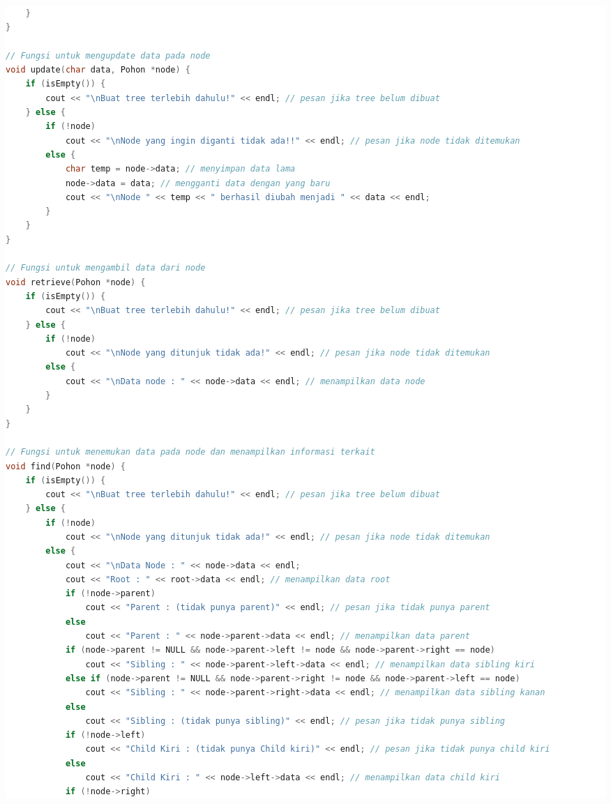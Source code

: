 ```C++
    }
}

// Fungsi untuk mengupdate data pada node
void update(char data, Pohon *node) {
    if (isEmpty()) {
        cout << "\nBuat tree terlebih dahulu!" << endl; // pesan jika tree belum dibuat
    } else {
        if (!node)
            cout << "\nNode yang ingin diganti tidak ada!!" << endl; // pesan jika node tidak ditemukan
        else {
            char temp = node->data; // menyimpan data lama
            node->data = data; // mengganti data dengan yang baru
            cout << "\nNode " << temp << " berhasil diubah menjadi " << data << endl;
        }
    }
}

// Fungsi untuk mengambil data dari node
void retrieve(Pohon *node) {
    if (isEmpty()) {
        cout << "\nBuat tree terlebih dahulu!" << endl; // pesan jika tree belum dibuat
    } else {
        if (!node)
            cout << "\nNode yang ditunjuk tidak ada!" << endl; // pesan jika node tidak ditemukan
        else {
            cout << "\nData node : " << node->data << endl; // menampilkan data node
        }
    }
}

// Fungsi untuk menemukan data pada node dan menampilkan informasi terkait
void find(Pohon *node) {
    if (isEmpty()) {
        cout << "\nBuat tree terlebih dahulu!" << endl; // pesan jika tree belum dibuat
    } else {
        if (!node)
            cout << "\nNode yang ditunjuk tidak ada!" << endl; // pesan jika node tidak ditemukan
        else {
            cout << "\nData Node : " << node->data << endl;
            cout << "Root : " << root->data << endl; // menampilkan data root
            if (!node->parent)
                cout << "Parent : (tidak punya parent)" << endl; // pesan jika tidak punya parent
            else
                cout << "Parent : " << node->parent->data << endl; // menampilkan data parent
            if (node->parent != NULL && node->parent->left != node && node->parent->right == node)
                cout << "Sibling : " << node->parent->left->data << endl; // menampilkan data sibling kiri
            else if (node->parent != NULL && node->parent->right != node && node->parent->left == node)
                cout << "Sibling : " << node->parent->right->data << endl; // menampilkan data sibling kanan
            else
                cout << "Sibling : (tidak punya sibling)" << endl; // pesan jika tidak punya sibling
            if (!node->left)
                cout << "Child Kiri : (tidak punya Child kiri)" << endl; // pesan jika tidak punya child kiri
            else
                cout << "Child Kiri : " << node->left->data << endl; // menampilkan data child kiri
            if (!node->right)
```